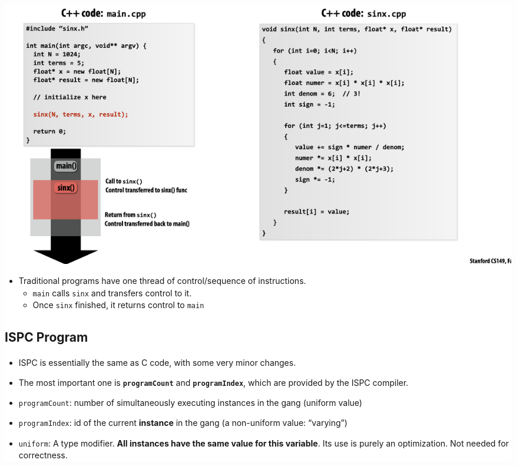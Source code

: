 ![Pasted image 20241001201331](../../attachments/Pasted%20image%2020241001201331.png)
* Traditional programs have one thread of control/sequence of instructions.
	* `main` calls `sinx` and transfers control to it.
	* Once `sinx` finished, it returns control to `main`

## ISPC Program
* ISPC is essentially the same as C code, with some very minor changes.
* The most important one is **`programCount`** and **`programIndex`**, which are provided by the ISPC compiler.

* `programCount`: number of simultaneously executing instances in the gang (uniform value)
* `programIndex`: id of the current **instance** in the gang (a non-uniform value: “varying”)
* `uniform`: A type modifier. **All instances have the same value for this variable**. Its use is purely an optimization. Not needed for correctness.
